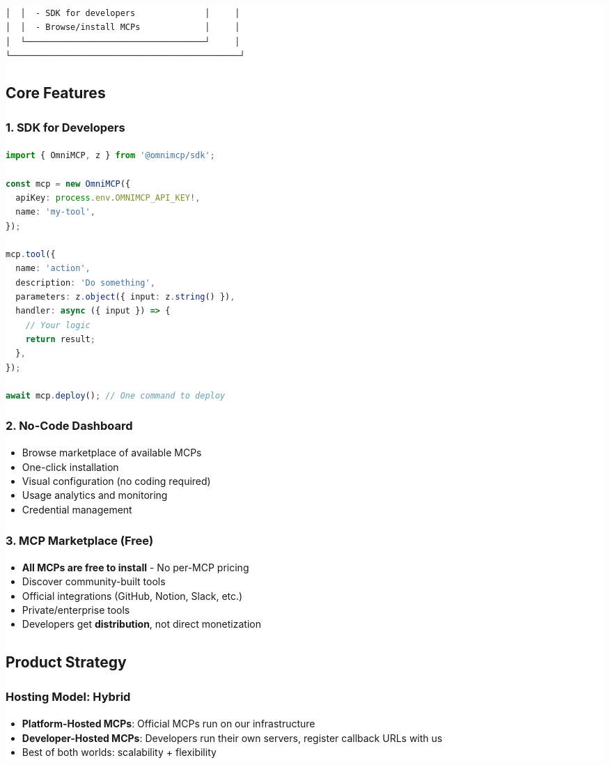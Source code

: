 ```
│  │  - SDK for developers              │     │
│  │  - Browse/install MCPs             │     │
│  └────────────────────────────────────┘     │
└──────────────────────────────────────────────┘
```

## Core Features

### 1. SDK for Developers
```typescript
import { OmniMCP, z } from '@omnimcp/sdk';

const mcp = new OmniMCP({
  apiKey: process.env.OMNIMCP_API_KEY!,
  name: 'my-tool',
});

mcp.tool({
  name: 'action',
  description: 'Do something',
  parameters: z.object({ input: z.string() }),
  handler: async ({ input }) => {
    // Your logic
    return result;
  },
});

await mcp.deploy(); // One command to deploy
```

### 2. No-Code Dashboard
- Browse marketplace of available MCPs
- One-click installation
- Visual configuration (no coding required)
- Usage analytics and monitoring
- Credential management

### 3. MCP Marketplace (Free)
- **All MCPs are free to install** - No per-MCP pricing
- Discover community-built tools
- Official integrations (GitHub, Notion, Slack, etc.)
- Private/enterprise tools
- Developers get **distribution**, not direct monetization

## Product Strategy

### Hosting Model: **Hybrid**
- **Platform-Hosted MCPs**: Official MCPs run on our infrastructure
- **Developer-Hosted MCPs**: Developers run their own servers, register callback URLs with us
- Best of both worlds: scalability + flexibility
